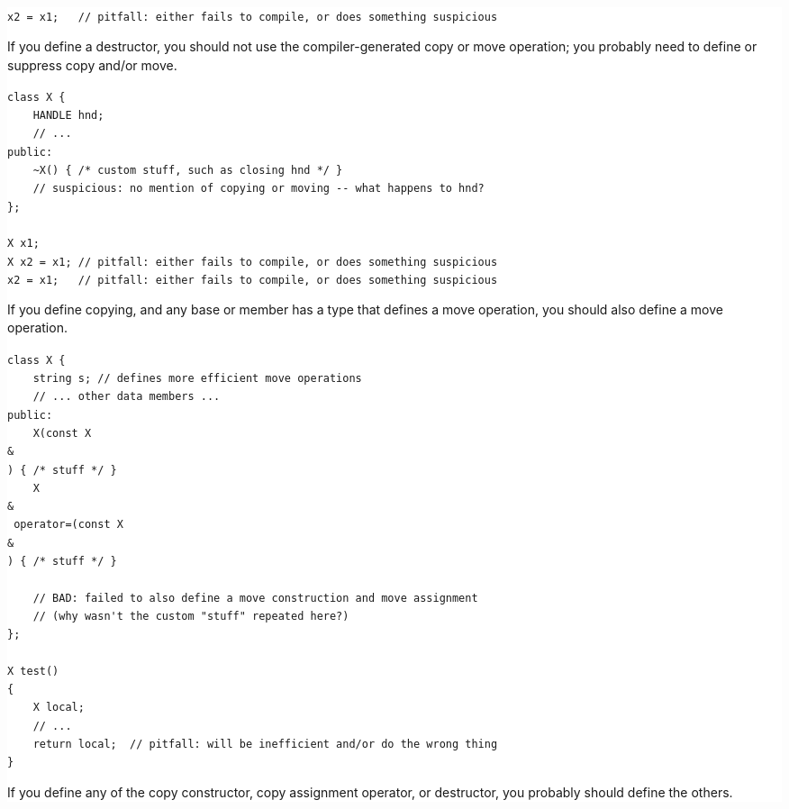 ```
x2 = x1;   // pitfall: either fails to compile, or does something suspicious

```

If you define a destructor, you should not use the compiler-generated copy or move operation; you probably need to define or suppress copy and/or move.

```
class X {
    HANDLE hnd;
    // ...
public:
    ~X() { /* custom stuff, such as closing hnd */ }
    // suspicious: no mention of copying or moving -- what happens to hnd?
};

X x1;
X x2 = x1; // pitfall: either fails to compile, or does something suspicious
x2 = x1;   // pitfall: either fails to compile, or does something suspicious

```

If you define copying, and any base or member has a type that defines a move operation, you should also define a move operation.

```
class X {
    string s; // defines more efficient move operations
    // ... other data members ...
public:
    X(const X
&
) { /* stuff */ }
    X
&
 operator=(const X
&
) { /* stuff */ }

    // BAD: failed to also define a move construction and move assignment
    // (why wasn't the custom "stuff" repeated here?)
};

X test()
{
    X local;
    // ...
    return local;  // pitfall: will be inefficient and/or do the wrong thing
}

```

If you define any of the copy constructor, copy assignment operator, or destructor, you probably should define the others.
